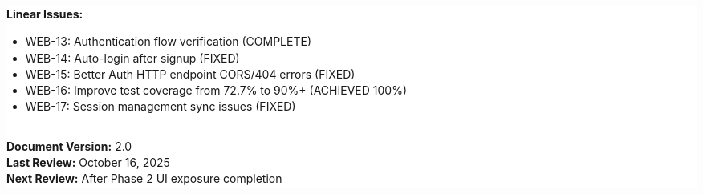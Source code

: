 **Linear Issues:**
- WEB-13: Authentication flow verification (COMPLETE)
- WEB-14: Auto-login after signup (FIXED)
- WEB-15: Better Auth HTTP endpoint CORS/404 errors (FIXED)
- WEB-16: Improve test coverage from 72.7% to 90%+ (ACHIEVED 100%)
- WEB-17: Session management sync issues (FIXED)

---

**Document Version:** 2.0  
**Last Review:** October 16, 2025  
**Next Review:** After Phase 2 UI exposure completion

